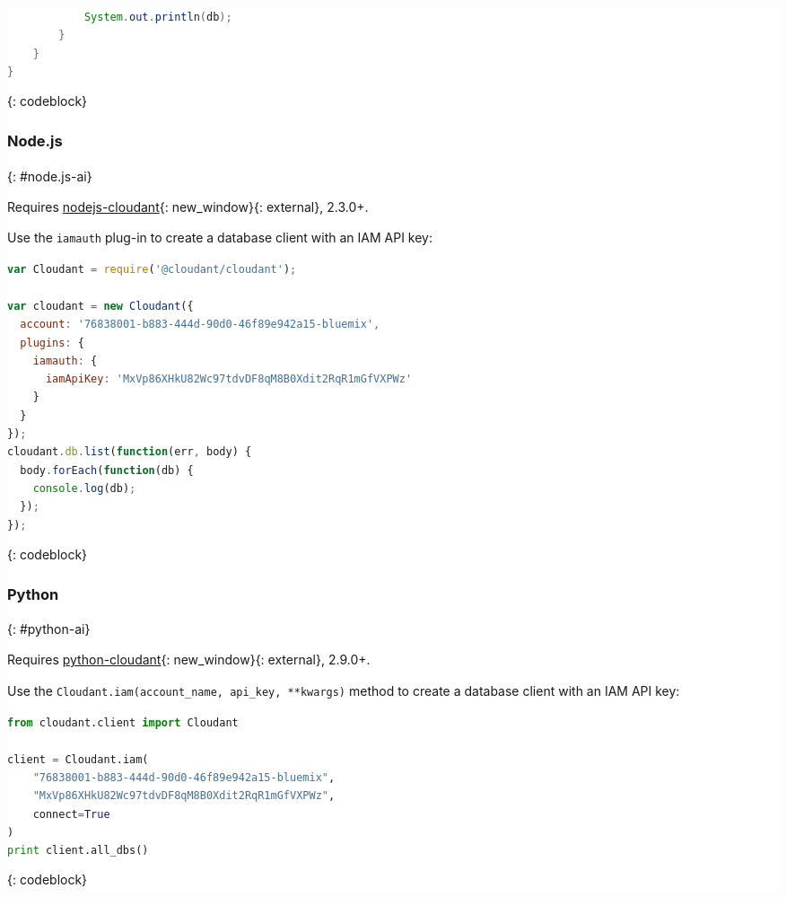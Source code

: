 ```java
            System.out.println(db);
        }
    }
}
```
{: codeblock}

### Node.js
{: #node.js-ai}

Requires [nodejs-cloudant](https://github.com/cloudant/nodejs-cloudant){: new_window}{: external}, 2.3.0+.

Use the `iamauth` plug-in to create a database client with an IAM API key:

```js
var Cloudant = require('@cloudant/cloudant');

var cloudant = new Cloudant({
  account: '76838001-b883-444d-90d0-46f89e942a15-bluemix',
  plugins: {
    iamauth: {
      iamApiKey: 'MxVp86XHkU82Wc97tdvDF8qM8B0Xdit2RqR1mGfVXPWz'
    }
  }
});
cloudant.db.list(function(err, body) {
  body.forEach(function(db) {
    console.log(db);
  });
});
```
{: codeblock}

### Python
{: #python-ai}

Requires [python-cloudant](https://github.com/cloudant/python-cloudant){: new_window}{: external}, 2.9.0+.

Use the `Cloudant.iam(account_name, api_key, **kwargs)` method to create a
database client with an IAM API key:

```python
from cloudant.client import Cloudant

client = Cloudant.iam(
    "76838001-b883-444d-90d0-46f89e942a15-bluemix",
    "MxVp86XHkU82Wc97tdvDF8qM8B0Xdit2RqR1mGfVXPWz",
    connect=True
)
print client.all_dbs()
```
{: codeblock}
